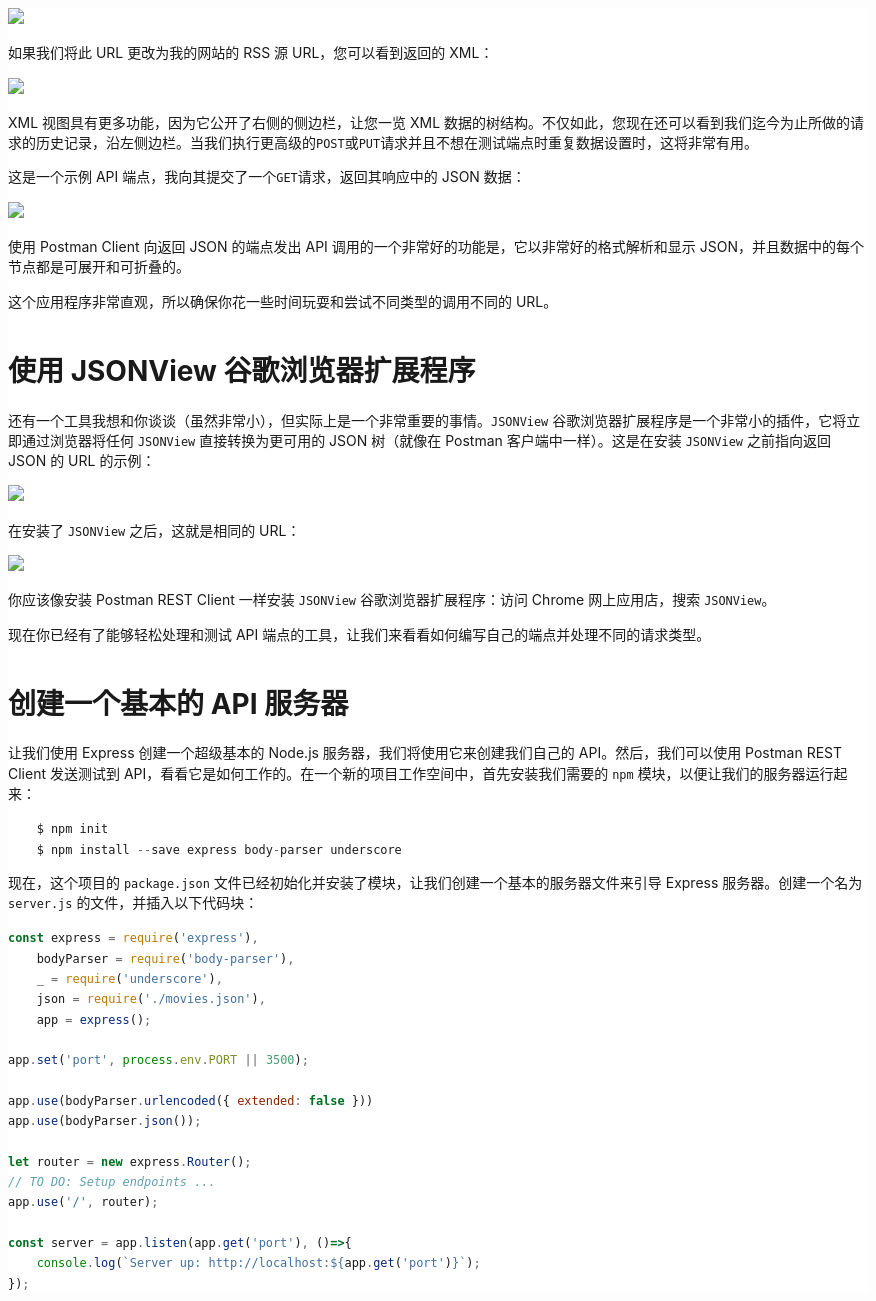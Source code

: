 ![](https://github.com/OpenDocCN/freelearn-node-zh/raw/master/docs/webdev-mongo-node/img/031838ab-08cc-417a-953b-2e7e02b08ead.png)

如果我们将此 URL 更改为我的网站的 RSS 源 URL，您可以看到返回的 XML：

![](https://github.com/OpenDocCN/freelearn-node-zh/raw/master/docs/webdev-mongo-node/img/1a46abbf-4451-4c57-88c8-da53ae7b65ac.png)

XML 视图具有更多功能，因为它公开了右侧的侧边栏，让您一览 XML 数据的树结构。不仅如此，您现在还可以看到我们迄今为止所做的请求的历史记录，沿左侧边栏。当我们执行更高级的`POST`或`PUT`请求并且不想在测试端点时重复数据设置时，这将非常有用。

这是一个示例 API 端点，我向其提交了一个`GET`请求，返回其响应中的 JSON 数据：

![](https://github.com/OpenDocCN/freelearn-node-zh/raw/master/docs/webdev-mongo-node/img/73ef80fc-6eaa-45f2-a52d-d7113694ca57.png)

使用 Postman Client 向返回 JSON 的端点发出 API 调用的一个非常好的功能是，它以非常好的格式解析和显示 JSON，并且数据中的每个节点都是可展开和可折叠的。

这个应用程序非常直观，所以确保你花一些时间玩耍和尝试不同类型的调用不同的 URL。

# 使用 JSONView 谷歌浏览器扩展程序

还有一个工具我想和你谈谈（虽然非常小），但实际上是一个非常重要的事情。`JSONView` 谷歌浏览器扩展程序是一个非常小的插件，它将立即通过浏览器将任何 `JSONView` 直接转换为更可用的 JSON 树（就像在 Postman 客户端中一样）。这是在安装 `JSONView` 之前指向返回 JSON 的 URL 的示例：

![](https://github.com/OpenDocCN/freelearn-node-zh/raw/master/docs/webdev-mongo-node/img/25cb7b1f-43fd-4a44-9381-869432df87ec.png)

在安装了 `JSONView` 之后，这就是相同的 URL：

![](https://github.com/OpenDocCN/freelearn-node-zh/raw/master/docs/webdev-mongo-node/img/fb010a96-c449-4d0d-8ea3-fb00adeb656e.png)

你应该像安装 Postman REST Client 一样安装 `JSONView` 谷歌浏览器扩展程序：访问 Chrome 网上应用店，搜索 `JSONView`。

现在你已经有了能够轻松处理和测试 API 端点的工具，让我们来看看如何编写自己的端点并处理不同的请求类型。

# 创建一个基本的 API 服务器

让我们使用 Express 创建一个超级基本的 Node.js 服务器，我们将使用它来创建我们自己的 API。然后，我们可以使用 Postman REST Client 发送测试到 API，看看它是如何工作的。在一个新的项目工作空间中，首先安装我们需要的 `npm` 模块，以便让我们的服务器运行起来：

```js
    $ npm init
    $ npm install --save express body-parser underscore
```

现在，这个项目的 `package.json` 文件已经初始化并安装了模块，让我们创建一个基本的服务器文件来引导 Express 服务器。创建一个名为 `server.js` 的文件，并插入以下代码块：

```js
const express = require('express'), 
    bodyParser = require('body-parser'), 
    _ = require('underscore'), 
    json = require('./movies.json'), 
    app = express(); 

app.set('port', process.env.PORT || 3500); 

app.use(bodyParser.urlencoded({ extended: false })) 
app.use(bodyParser.json()); 

let router = new express.Router(); 
// TO DO: Setup endpoints ... 
app.use('/', router); 

const server = app.listen(app.get('port'), ()=>{ 
    console.log(`Server up: http://localhost:${app.get('port')}`); 
}); 
```
